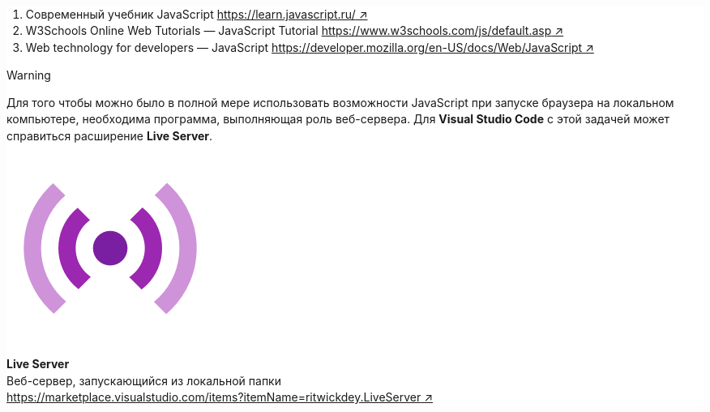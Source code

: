 1. Современный учебник JavaScript
[https://learn.javascript.ru/ ↗](https://learn.javascript.ru/)
2. W3Schools Online Web Tutorials — JavaScript Tutorial
[https://www.w3schools.com/js/default.asp ↗](https://www.w3schools.com/js/default.asp)
3. Web technology for developers — JavaScript
[https://developer.mozilla.org/en-US/docs/Web/JavaScript ↗](https://developer.mozilla.org/en-US/docs/Web/JavaScript)

> [!WARNING]
> Для того чтобы можно было в полной мере использовать возможности JavaScript при запуске браузера на локальном компьютере, необходима программа, выполняющая роль веб-сервера. Для **Visual Studio Code** с этой задачей может справиться расширение **Live Server**.
> <br>
> ![live_server_logo <](./img/live_server_logo.png ':size=100')
> <br>
> **Live Server**
> <br>
> Веб-сервер, запускающийся из локальной папки
> <br>
> [https://marketplace.visualstudio.com/items?itemName=ritwickdey.LiveServer ↗](https://marketplace.visualstudio.com/items?itemName=ritwickdey.LiveServer)
